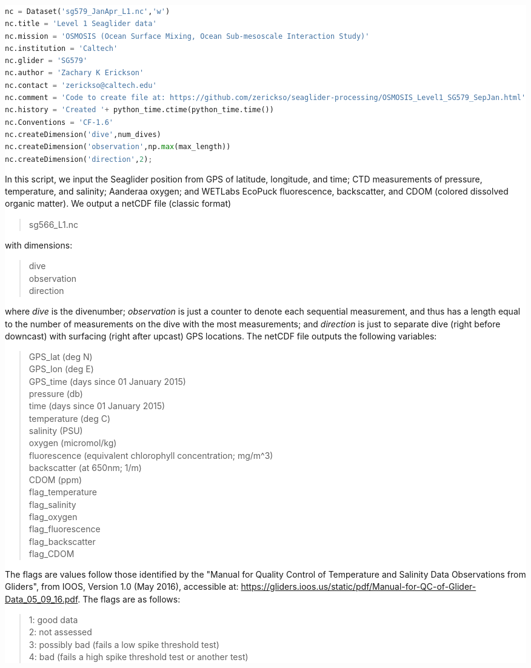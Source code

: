 
```python
nc = Dataset('sg579_JanApr_L1.nc','w')
nc.title = 'Level 1 Seaglider data'
nc.mission = 'OSMOSIS (Ocean Surface Mixing, Ocean Sub-mesoscale Interaction Study)'
nc.institution = 'Caltech'
nc.glider = 'SG579'
nc.author = 'Zachary K Erickson'
nc.contact = 'zerickso@caltech.edu'
nc.comment = 'Code to create file at: https://github.com/zerickso/seaglider-processing/OSMOSIS_Level1_SG579_SepJan.html'
nc.history = 'Created '+ python_time.ctime(python_time.time())
nc.Conventions = 'CF-1.6'
nc.createDimension('dive',num_dives)
nc.createDimension('observation',np.max(max_length))
nc.createDimension('direction',2);

```

In this script, we input the Seaglider position from GPS of latitude, longitude, and time; CTD measurements of pressure, temperature, and salinity; Aanderaa oxygen; and WETLabs EcoPuck fluorescence, backscatter, and CDOM (colored dissolved organic matter). We output a netCDF file (classic format) 

> sg566_L1.nc  

with dimensions:

> dive  
> observation  
> direction  

where $dive$ is the divenumber; $observation$ is just a counter to denote each sequential measurement, and thus has a length equal to the number of measurements on the dive with the most measurements; and $direction$ is just to separate dive (right before downcast) with surfacing (right after upcast) GPS locations. The netCDF file outputs the following variables:

> GPS_lat (deg N)  
> GPS_lon (deg E)  
> GPS_time (days since 01 January 2015)  
> pressure (db)  
> time (days since 01 January 2015)  
> temperature (deg C)  
> salinity (PSU)  
> oxygen (micromol/kg)  
> fluorescence (equivalent chlorophyll concentration; mg/m^3)  
> backscatter (at 650nm; 1/m)  
> CDOM (ppm)  
> flag_temperature  
> flag_salinity  
> flag_oxygen  
> flag_fluorescence  
> flag_backscatter  
> flag_CDOM  

The flags are values follow those identified by the "Manual for Quality Control of Temperature and Salinity Data Observations from Gliders", from IOOS, Version 1.0 (May 2016), accessible at: https://gliders.ioos.us/static/pdf/Manual-for-QC-of-Glider-Data_05_09_16.pdf. The flags are as follows:
> 1: good data  
> 2: not assessed  
> 3: possibly bad (fails a low spike threshold test)  
> 4: bad (fails a high spike threshold test or another test)  
